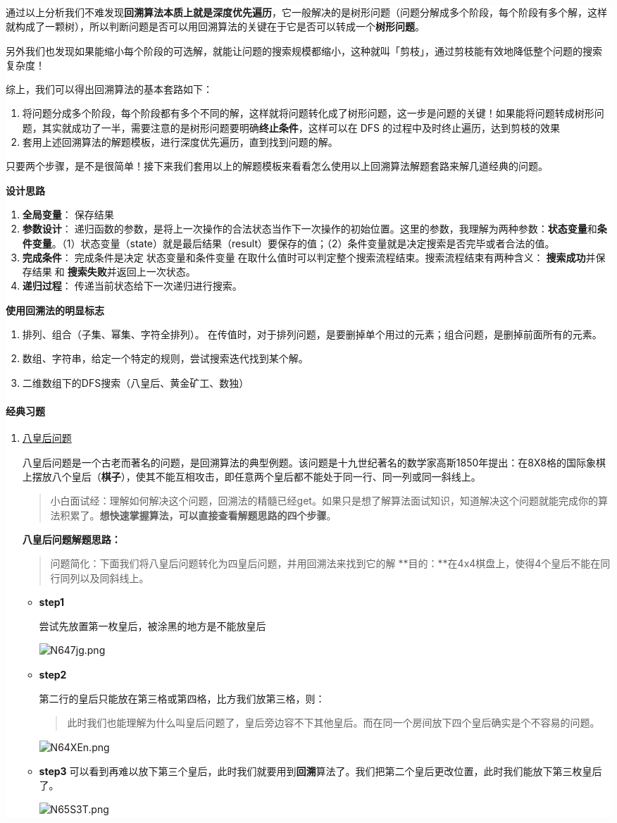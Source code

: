 通过以上分析我们不难发现**回溯算法本质上就是深度优先遍历**，它一般解决的是树形问题（问题分解成多个阶段，每个阶段有多个解，这样就构成了一颗树），所以判断问题是否可以用回溯算法的关键在于它是否可以转成一个**树形问题**。

另外我们也发现如果能缩小每个阶段的可选解，就能让问题的搜索规模都缩小，这种就叫「剪枝」，通过剪枝能有效地降低整个问题的搜索复杂度！

综上，我们可以得出回溯算法的基本套路如下：

1. 将问题分成多个阶段，每个阶段都有多个不同的解，这样就将问题转化成了树形问题，这一步是问题的关键！如果能将问题转成树形问题，其实就成功了一半，需要注意的是树形问题要明确**终止条件**，这样可以在 DFS 的过程中及时终止遍历，达到剪枝的效果
2. 套用上述回溯算法的解题模板，进行深度优先遍历，直到找到问题的解。

只要两个步骤，是不是很简单！接下来我们套用以上的解题模板来看看怎么使用以上回溯算法解题套路来解几道经典的问题。

**设计思路**

1. **全局变量**： 保存结果
2. **参数设计**： 递归函数的参数，是将上一次操作的合法状态当作下一次操作的初始位置。这里的参数，我理解为两种参数：**状态变量**和**条件变量**。（1）状态变量（state）就是最后结果（result）要保存的值；（2）条件变量就是决定搜索是否完毕或者合法的值。
3. **完成条件**： 完成条件是决定 状态变量和条件变量 在取什么值时可以判定整个搜索流程结束。搜索流程结束有两种含义： **搜索成功**并保存结果 和 **搜索失败**并返回上一次状态。
4. **递归过程**： 传递当前状态给下一次递归进行搜索。

**使用回溯法的明显标志**

1. 排列、组合（子集、幂集、字符全排列）。 在传值时，对于排列问题，是要删掉单个用过的元素；组合问题，是删掉前面所有的元素。

2. 数组、字符串，给定一个特定的规则，尝试搜索迭代找到某个解。

3. 二维数组下的DFS搜索（八皇后、黄金矿工、数独）

#### 经典习题

1. [八皇后问题](https://leetcode-cn.com/problems/eight-queens-lcci/)

   八皇后问题是一个古老而著名的问题，是回溯算法的典型例题。该问题是十九世纪著名的数学家高斯1850年提出：在8X8格的国际象棋上摆放八个皇后（**棋子**），使其不能互相攻击，即任意两个皇后都不能处于同一行、同一列或同一斜线上。

   > 小白面试经：理解如何解决这个问题，回溯法的精髓已经get。如果只是想了解算法面试知识，知道解决这个问题就能完成你的算法积累了。**想快速掌握算法，可以直接查看解题思路的四个步骤**。

   **八皇后问题解题思路：**

   > 问题简化：下面我们将八皇后问题转化为四皇后问题，并用回溯法来找到它的解
   >  **目的：**在4x4棋盘上，使得4个皇后不能在同行同列以及同斜线上。

   - **step1**

     尝试先放置第一枚皇后，被涂黑的地方是不能放皇后

     ![N647jg.png](https://s1.ax1x.com/2020/06/27/N647jg.png)

   - **step2**

     第二行的皇后只能放在第三格或第四格，比方我们放第三格，则：

     > 此时我们也能理解为什么叫皇后问题了，皇后旁边容不下其他皇后。而在同一个房间放下四个皇后确实是个不容易的问题。

     ![N64XEn.png](https://s1.ax1x.com/2020/06/27/N64XEn.png)

   - **step3**
     可以看到再难以放下第三个皇后，此时我们就要用到**回溯**算法了。我们把第二个皇后更改位置，此时我们能放下第三枚皇后了。

     ![N65S3T.png](https://s1.ax1x.com/2020/06/27/N65S3T.png)
